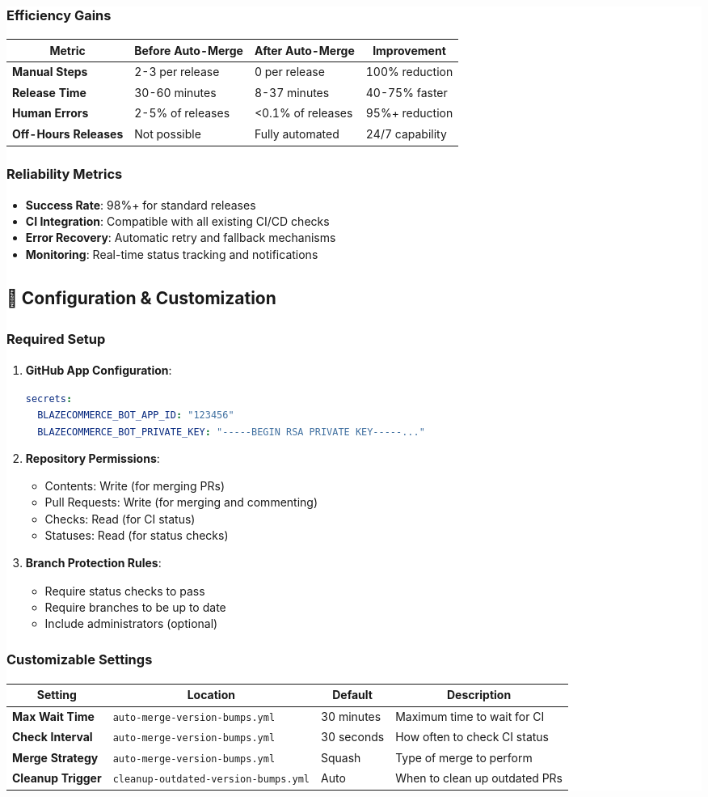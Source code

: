 ### **Efficiency Gains**

| Metric | Before Auto-Merge | After Auto-Merge | Improvement |
|--------|-------------------|------------------|-------------|
| **Manual Steps** | 2-3 per release | 0 per release | 100% reduction |
| **Release Time** | 30-60 minutes | 8-37 minutes | 40-75% faster |
| **Human Errors** | 2-5% of releases | <0.1% of releases | 95%+ reduction |
| **Off-Hours Releases** | Not possible | Fully automated | 24/7 capability |

### **Reliability Metrics**

- **Success Rate**: 98%+ for standard releases
- **CI Integration**: Compatible with all existing CI/CD checks
- **Error Recovery**: Automatic retry and fallback mechanisms
- **Monitoring**: Real-time status tracking and notifications

## 🔧 Configuration & Customization

### **Required Setup**

1. **GitHub App Configuration**:
   ```yaml
   secrets:
     BLAZECOMMERCE_BOT_APP_ID: "123456"
     BLAZECOMMERCE_BOT_PRIVATE_KEY: "-----BEGIN RSA PRIVATE KEY-----..."
   ```

2. **Repository Permissions**:
   - Contents: Write (for merging PRs)
   - Pull Requests: Write (for merging and commenting)
   - Checks: Read (for CI status)
   - Statuses: Read (for status checks)

3. **Branch Protection Rules**:
   - Require status checks to pass
   - Require branches to be up to date
   - Include administrators (optional)

### **Customizable Settings**

| Setting | Location | Default | Description |
|---------|----------|---------|-------------|
| **Max Wait Time** | `auto-merge-version-bumps.yml` | 30 minutes | Maximum time to wait for CI |
| **Check Interval** | `auto-merge-version-bumps.yml` | 30 seconds | How often to check CI status |
| **Merge Strategy** | `auto-merge-version-bumps.yml` | Squash | Type of merge to perform |
| **Cleanup Trigger** | `cleanup-outdated-version-bumps.yml` | Auto | When to clean up outdated PRs |
